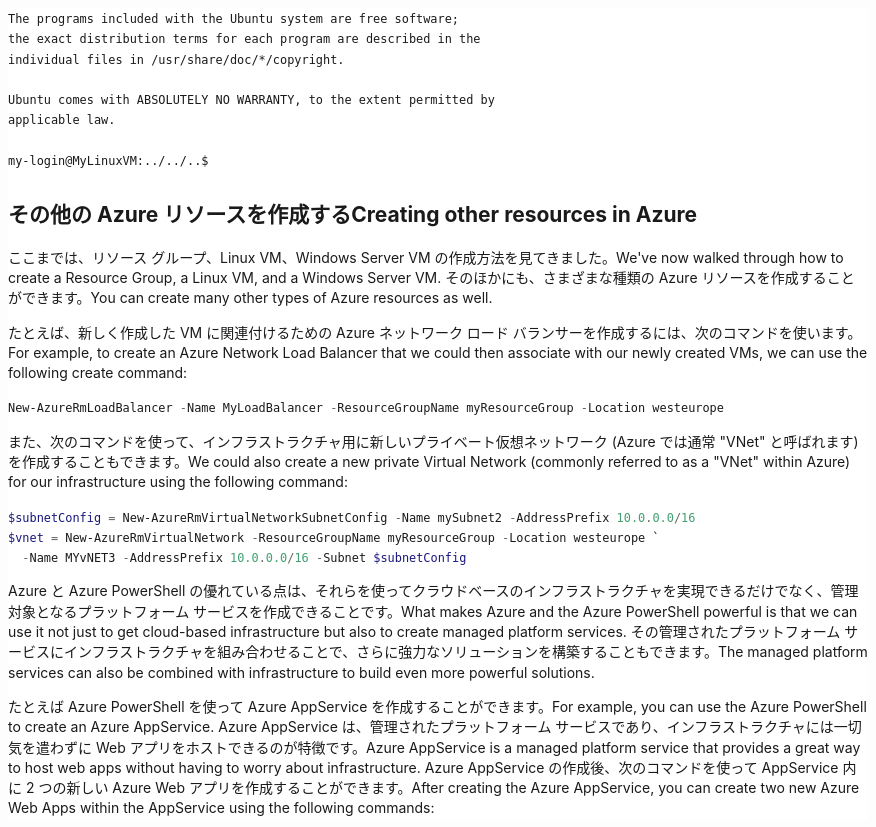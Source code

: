 ```Output
The programs included with the Ubuntu system are free software;
the exact distribution terms for each program are described in the
individual files in /usr/share/doc/*/copyright.

Ubuntu comes with ABSOLUTELY NO WARRANTY, to the extent permitted by
applicable law.

my-login@MyLinuxVM:../../..$
```

## <a name="creating-other-resources-in-azure"></a><span data-ttu-id="6d5e9-165">その他の Azure リソースを作成する</span><span class="sxs-lookup"><span data-stu-id="6d5e9-165">Creating other resources in Azure</span></span>

<span data-ttu-id="6d5e9-166">ここまでは、リソース グループ、Linux VM、Windows Server VM の作成方法を見てきました。</span><span class="sxs-lookup"><span data-stu-id="6d5e9-166">We've now walked through how to create a Resource Group, a Linux VM, and a Windows Server VM.</span></span> <span data-ttu-id="6d5e9-167">そのほかにも、さまざまな種類の Azure リソースを作成することができます。</span><span class="sxs-lookup"><span data-stu-id="6d5e9-167">You can create many other types of Azure resources as well.</span></span>

<span data-ttu-id="6d5e9-168">たとえば、新しく作成した VM に関連付けるための Azure ネットワーク ロード バランサーを作成するには、次のコマンドを使います。</span><span class="sxs-lookup"><span data-stu-id="6d5e9-168">For example, to create an Azure Network Load Balancer that we could then associate with our newly created VMs, we can use the following create command:</span></span>

```powershell
New-AzureRmLoadBalancer -Name MyLoadBalancer -ResourceGroupName myResourceGroup -Location westeurope
```

<span data-ttu-id="6d5e9-169">また、次のコマンドを使って、インフラストラクチャ用に新しいプライベート仮想ネットワーク (Azure では通常 "VNet" と呼ばれます) を作成することもできます。</span><span class="sxs-lookup"><span data-stu-id="6d5e9-169">We could also create a new private Virtual Network (commonly referred to as a "VNet" within Azure) for our infrastructure using the following command:</span></span>

```powershell
$subnetConfig = New-AzureRmVirtualNetworkSubnetConfig -Name mySubnet2 -AddressPrefix 10.0.0.0/16
$vnet = New-AzureRmVirtualNetwork -ResourceGroupName myResourceGroup -Location westeurope `
  -Name MYvNET3 -AddressPrefix 10.0.0.0/16 -Subnet $subnetConfig
```

<span data-ttu-id="6d5e9-170">Azure と Azure PowerShell の優れている点は、それらを使ってクラウドベースのインフラストラクチャを実現できるだけでなく、管理対象となるプラットフォーム サービスを作成できることです。</span><span class="sxs-lookup"><span data-stu-id="6d5e9-170">What makes Azure and the Azure PowerShell powerful is that we can use it not just to get cloud-based infrastructure but also to create managed platform services.</span></span> <span data-ttu-id="6d5e9-171">その管理されたプラットフォーム サービスにインフラストラクチャを組み合わせることで、さらに強力なソリューションを構築することもできます。</span><span class="sxs-lookup"><span data-stu-id="6d5e9-171">The managed platform services can also be combined with infrastructure to build even more powerful solutions.</span></span>

<span data-ttu-id="6d5e9-172">たとえば Azure PowerShell を使って Azure AppService を作成することができます。</span><span class="sxs-lookup"><span data-stu-id="6d5e9-172">For example, you can use the Azure PowerShell to create an Azure AppService.</span></span> <span data-ttu-id="6d5e9-173">Azure AppService は、管理されたプラットフォーム サービスであり、インフラストラクチャには一切気を遣わずに Web アプリをホストできるのが特徴です。</span><span class="sxs-lookup"><span data-stu-id="6d5e9-173">Azure AppService is a managed platform service that provides a great way to host web apps without having to worry about infrastructure.</span></span> <span data-ttu-id="6d5e9-174">Azure AppService の作成後、次のコマンドを使って AppService 内に 2 つの新しい Azure Web アプリを作成することができます。</span><span class="sxs-lookup"><span data-stu-id="6d5e9-174">After creating the Azure AppService, you can create two new Azure Web Apps within the AppService using the following commands:</span></span>
